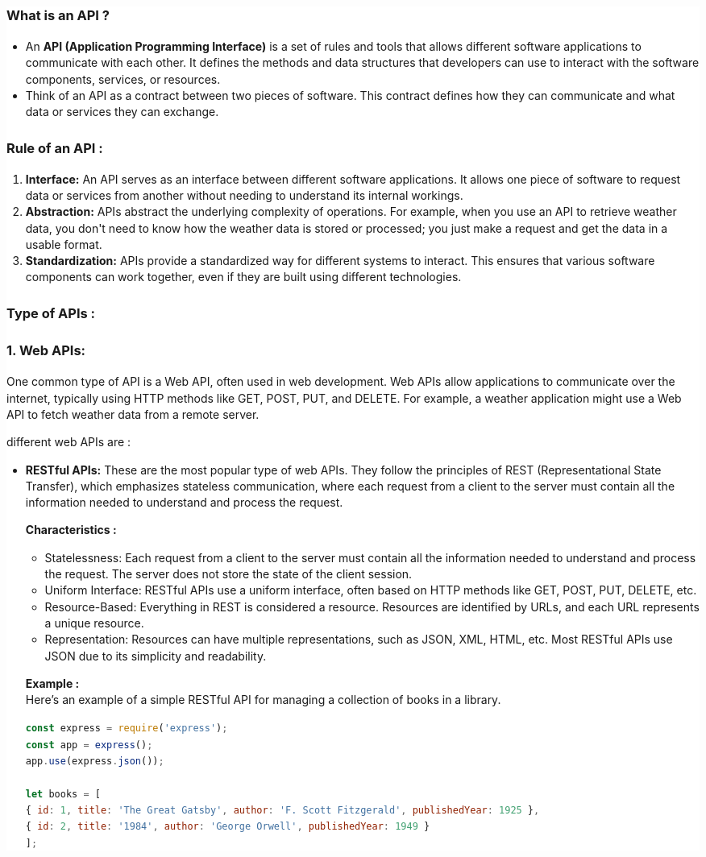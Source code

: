 ### What is an API ?
- An **API (Application Programming Interface)** is a set of rules and tools that allows different software applications to communicate with each other. It defines the methods and data structures that developers can use to interact with the software components, services, or resources.
- Think of an API as a contract between two pieces of software. This contract defines how they can communicate and what data or services they can exchange.

### Rule of an API :
1. **Interface:** An API serves as an interface between different software applications. It allows one piece of software to request data or services from another without needing to understand its internal workings.
2. **Abstraction:** APIs abstract the underlying complexity of operations. For example, when you use an API to retrieve weather data, you don't need to know how the weather data is stored or processed; you just make a request and get the data in a usable format.
3. **Standardization:** APIs provide a standardized way for different systems to interact. This ensures that various software components can work together, even if they are built using different technologies.

### Type of APIs :

### 1. Web APIs: 
One common type of API is a Web API, often used in web development. Web APIs allow applications to communicate over the internet, typically using HTTP methods like GET, POST, PUT, and DELETE. For example, a weather application might use a Web API to fetch weather data from a remote server.

different web APIs are :

- **RESTful APIs:** These are the most popular type of web APIs. They follow the principles of REST (Representational State Transfer), which emphasizes stateless communication, where each request from a client to the server must contain all the information needed to understand and process the request.

    **Characteristics :**<br>
    - Statelessness: Each request from a client to the server must contain all the information needed to understand and process the request. The server does not store the state of the client session.
    - Uniform Interface: RESTful APIs use a uniform interface, often based on HTTP methods like GET, POST, PUT, DELETE, etc.
    - Resource-Based: Everything in REST is considered a resource. Resources are identified by URLs, and each URL represents a unique resource.
    - Representation: Resources can have multiple representations, such as JSON, XML, HTML, etc. Most RESTful APIs use JSON due to its simplicity and readability.

    **Example :** <br>
    Here’s an example of a simple RESTful API for managing a collection of books in a library.

    ```js
    const express = require('express');
    const app = express();
    app.use(express.json());

    let books = [
    { id: 1, title: 'The Great Gatsby', author: 'F. Scott Fitzgerald', publishedYear: 1925 },
    { id: 2, title: '1984', author: 'George Orwell', publishedYear: 1949 }
    ];
